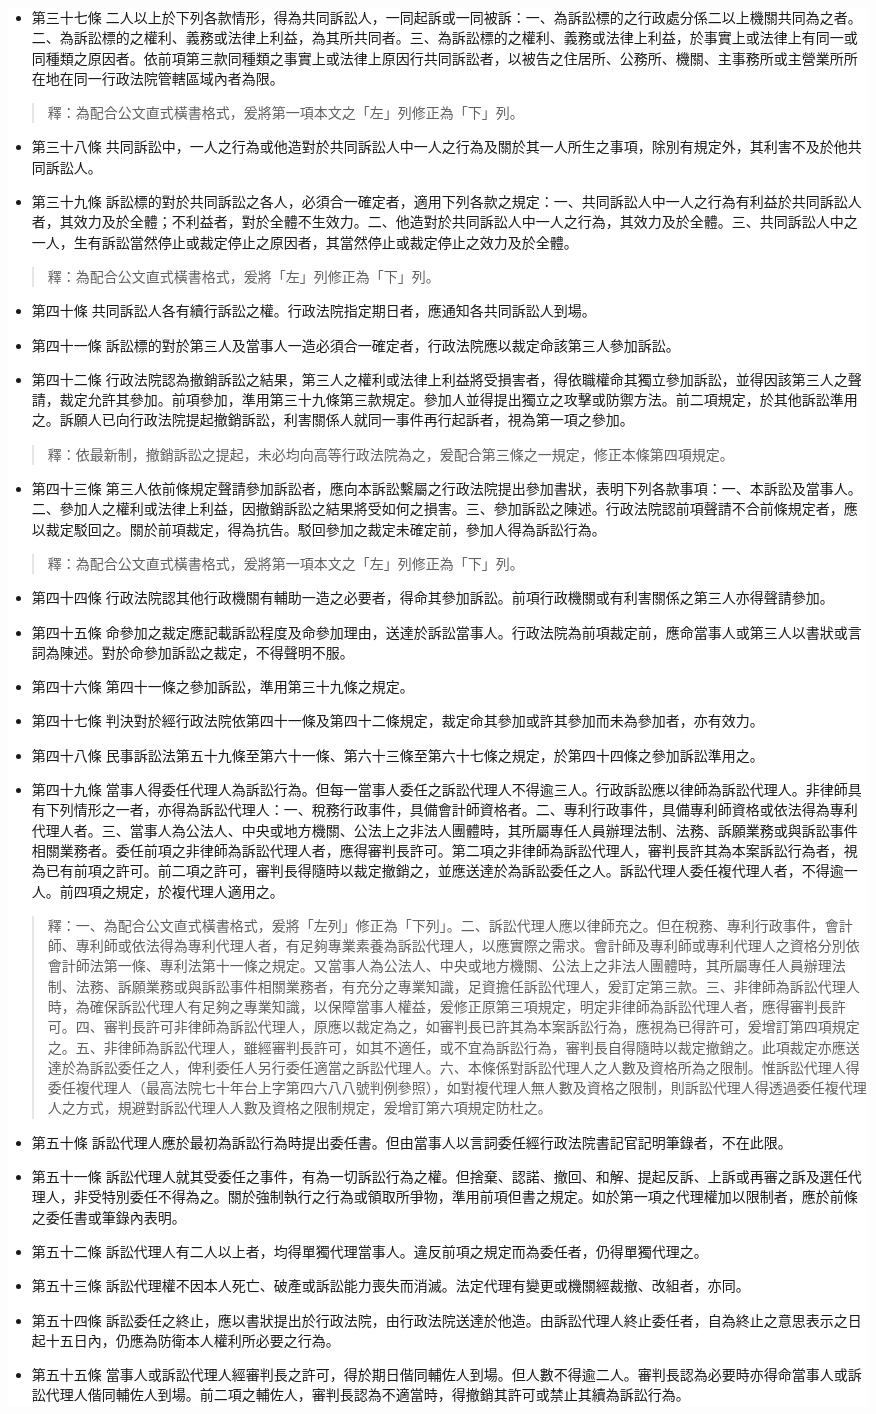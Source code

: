 * 第三十七條 二人以上於下列各款情形，得為共同訴訟人，一同起訴或一同被訴：一、為訴訟標的之行政處分係二以上機關共同為之者。二、為訴訟標的之權利、義務或法律上利益，為其所共同者。三、為訴訟標的之權利、義務或法律上利益，於事實上或法律上有同一或同種類之原因者。依前項第三款同種類之事實上或法律上原因行共同訴訟者，以被告之住居所、公務所、機關、主事務所或主營業所所在地在同一行政法院管轄區域內者為限。

> 釋：為配合公文直式橫書格式，爰將第一項本文之「左」列修正為「下」列。

* 第三十八條 共同訴訟中，一人之行為或他造對於共同訴訟人中一人之行為及關於其一人所生之事項，除別有規定外，其利害不及於他共同訴訟人。

* 第三十九條 訴訟標的對於共同訴訟之各人，必須合一確定者，適用下列各款之規定：一、共同訴訟人中一人之行為有利益於共同訴訟人者，其效力及於全體；不利益者，對於全體不生效力。二、他造對於共同訴訟人中一人之行為，其效力及於全體。三、共同訴訟人中之一人，生有訴訟當然停止或裁定停止之原因者，其當然停止或裁定停止之效力及於全體。

> 釋：為配合公文直式橫書格式，爰將「左」列修正為「下」列。

* 第四十條 共同訴訟人各有續行訴訟之權。行政法院指定期日者，應通知各共同訴訟人到場。

* 第四十一條 訴訟標的對於第三人及當事人一造必須合一確定者，行政法院應以裁定命該第三人參加訴訟。

* 第四十二條 行政法院認為撤銷訴訟之結果，第三人之權利或法律上利益將受損害者，得依職權命其獨立參加訴訟，並得因該第三人之聲請，裁定允許其參加。前項參加，準用第三十九條第三款規定。參加人並得提出獨立之攻擊或防禦方法。前二項規定，於其他訴訟準用之。訴願人已向行政法院提起撤銷訴訟，利害關係人就同一事件再行起訴者，視為第一項之參加。

> 釋：依最新制，撤銷訴訟之提起，未必均向高等行政法院為之，爰配合第三條之一規定，修正本條第四項規定。

* 第四十三條 第三人依前條規定聲請參加訴訟者，應向本訴訟繫屬之行政法院提出參加書狀，表明下列各款事項：一、本訴訟及當事人。二、參加人之權利或法律上利益，因撤銷訴訟之結果將受如何之損害。三、參加訴訟之陳述。行政法院認前項聲請不合前條規定者，應以裁定駁回之。關於前項裁定，得為抗告。駁回參加之裁定未確定前，參加人得為訴訟行為。

> 釋：為配合公文直式橫書格式，爰將第一項本文之「左」列修正為「下」列。

* 第四十四條 行政法院認其他行政機關有輔助一造之必要者，得命其參加訴訟。前項行政機關或有利害關係之第三人亦得聲請參加。

* 第四十五條 命參加之裁定應記載訴訟程度及命參加理由，送達於訴訟當事人。行政法院為前項裁定前，應命當事人或第三人以書狀或言詞為陳述。對於命參加訴訟之裁定，不得聲明不服。

* 第四十六條 第四十一條之參加訴訟，準用第三十九條之規定。

* 第四十七條 判決對於經行政法院依第四十一條及第四十二條規定，裁定命其參加或許其參加而未為參加者，亦有效力。

* 第四十八條 民事訴訟法第五十九條至第六十一條、第六十三條至第六十七條之規定，於第四十四條之參加訴訟準用之。

* 第四十九條 當事人得委任代理人為訴訟行為。但每一當事人委任之訴訟代理人不得逾三人。行政訴訟應以律師為訴訟代理人。非律師具有下列情形之一者，亦得為訴訟代理人：一、稅務行政事件，具備會計師資格者。二、專利行政事件，具備專利師資格或依法得為專利代理人者。三、當事人為公法人、中央或地方機關、公法上之非法人團體時，其所屬專任人員辦理法制、法務、訴願業務或與訴訟事件相關業務者。委任前項之非律師為訴訟代理人者，應得審判長許可。第二項之非律師為訴訟代理人，審判長許其為本案訴訟行為者，視為已有前項之許可。前二項之許可，審判長得隨時以裁定撤銷之，並應送達於為訴訟委任之人。訴訟代理人委任複代理人者，不得逾一人。前四項之規定，於複代理人適用之。

> 釋：一、為配合公文直式橫書格式，爰將「左列」修正為「下列」。二、訴訟代理人應以律師充之。但在稅務、專利行政事件，會計師、專利師或依法得為專利代理人者，有足夠專業素養為訴訟代理人，以應實際之需求。會計師及專利師或專利代理人之資格分別依會計師法第一條、專利法第十一條之規定。又當事人為公法人、中央或地方機關、公法上之非法人團體時，其所屬專任人員辦理法制、法務、訴願業務或與訴訟事件相關業務者，有充分之專業知識，足資擔任訴訟代理人，爰訂定第三款。三、非律師為訴訟代理人時，為確保訴訟代理人有足夠之專業知識，以保障當事人權益，爰修正原第三項規定，明定非律師為訴訟代理人者，應得審判長許可。四、審判長許可非律師為訴訟代理人，原應以裁定為之，如審判長已許其為本案訴訟行為，應視為已得許可，爰增訂第四項規定之。五、非律師為訴訟代理人，雖經審判長許可，如其不適任，或不宜為訴訟行為，審判長自得隨時以裁定撤銷之。此項裁定亦應送達於為訴訟委任之人，俾利委任人另行委任適當之訴訟代理人。六、本條係對訴訟代理人之人數及資格所為之限制。惟訴訟代理人得委任複代理人（最高法院七十年台上字第四六八八號判例參照），如對複代理人無人數及資格之限制，則訴訟代理人得透過委任複代理人之方式，規避對訴訟代理人人數及資格之限制規定，爰增訂第六項規定防杜之。

* 第五十條 訴訟代理人應於最初為訴訟行為時提出委任書。但由當事人以言詞委任經行政法院書記官記明筆錄者，不在此限。

* 第五十一條 訴訟代理人就其受委任之事件，有為一切訴訟行為之權。但捨棄、認諾、撤回、和解、提起反訴、上訴或再審之訴及選任代理人，非受特別委任不得為之。關於強制執行之行為或領取所爭物，準用前項但書之規定。如於第一項之代理權加以限制者，應於前條之委任書或筆錄內表明。

* 第五十二條 訴訟代理人有二人以上者，均得單獨代理當事人。違反前項之規定而為委任者，仍得單獨代理之。

* 第五十三條 訴訟代理權不因本人死亡、破產或訴訟能力喪失而消滅。法定代理有變更或機關經裁撤、改組者，亦同。

* 第五十四條 訴訟委任之終止，應以書狀提出於行政法院，由行政法院送達於他造。由訴訟代理人終止委任者，自為終止之意思表示之日起十五日內，仍應為防衛本人權利所必要之行為。

* 第五十五條 當事人或訴訟代理人經審判長之許可，得於期日偕同輔佐人到場。但人數不得逾二人。審判長認為必要時亦得命當事人或訴訟代理人偕同輔佐人到場。前二項之輔佐人，審判長認為不適當時，得撤銷其許可或禁止其續為訴訟行為。
